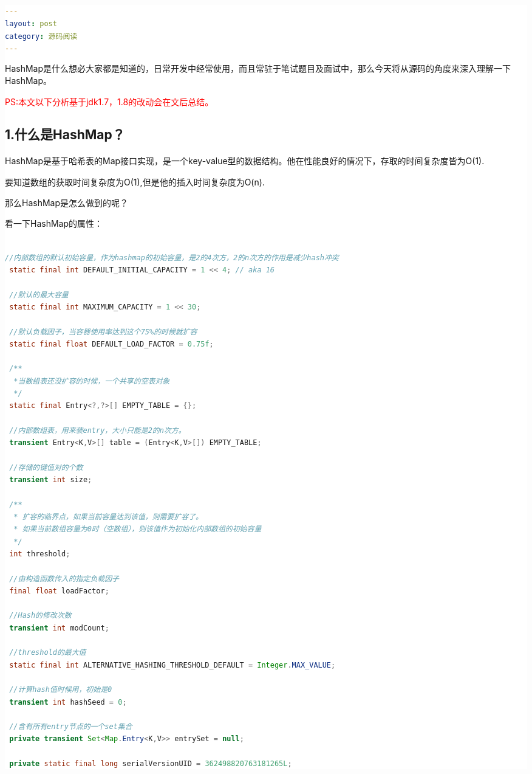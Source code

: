 ```yaml
---
layout: post
category: 源码阅读
---
```


HashMap是什么想必大家都是知道的，日常开发中经常使用，而且常驻于笔试题目及面试中，那么今天将从源码的角度来深入理解一下HashMap。

<font color="red">PS:本文以下分析基于jdk1.7，1.8的改动会在文后总结。</font>

## 1.什么是HashMap？

HashMap是基于哈希表的Map接口实现，是一个key-value型的数据结构。他在性能良好的情况下，存取的时间复杂度皆为O(1).

要知道数组的获取时间复杂度为O(1),但是他的插入时间复杂度为O(n).

那么HashMap是怎么做到的呢？

看一下HashMap的属性：
```java

//内部数组的默认初始容量，作为hashmap的初始容量，是2的4次方，2的n次方的作用是减少hash冲突
 static final int DEFAULT_INITIAL_CAPACITY = 1 << 4; // aka 16

 //默认的最大容量
 static final int MAXIMUM_CAPACITY = 1 << 30;

 //默认负载因子，当容器使用率达到这个75%的时候就扩容
 static final float DEFAULT_LOAD_FACTOR = 0.75f;

 /**
  *当数组表还没扩容的时候，一个共享的空表对象
  */
 static final Entry<?,?>[] EMPTY_TABLE = {};

 //内部数组表，用来装entry，大小只能是2的n次方。
 transient Entry<K,V>[] table = (Entry<K,V>[]) EMPTY_TABLE;

 //存储的键值对的个数
 transient int size;

 /**
  * 扩容的临界点，如果当前容量达到该值，则需要扩容了。
  * 如果当前数组容量为0时（空数组），则该值作为初始化内部数组的初始容量
  */
 int threshold;

 //由构造函数传入的指定负载因子
 final float loadFactor;

 //Hash的修改次数
 transient int modCount;

 //threshold的最大值
 static final int ALTERNATIVE_HASHING_THRESHOLD_DEFAULT = Integer.MAX_VALUE;

 //计算hash值时候用，初始是0
 transient int hashSeed = 0;

 //含有所有entry节点的一个set集合
 private transient Set<Map.Entry<K,V>> entrySet = null;

 private static final long serialVersionUID = 362498820763181265L;
 ```
